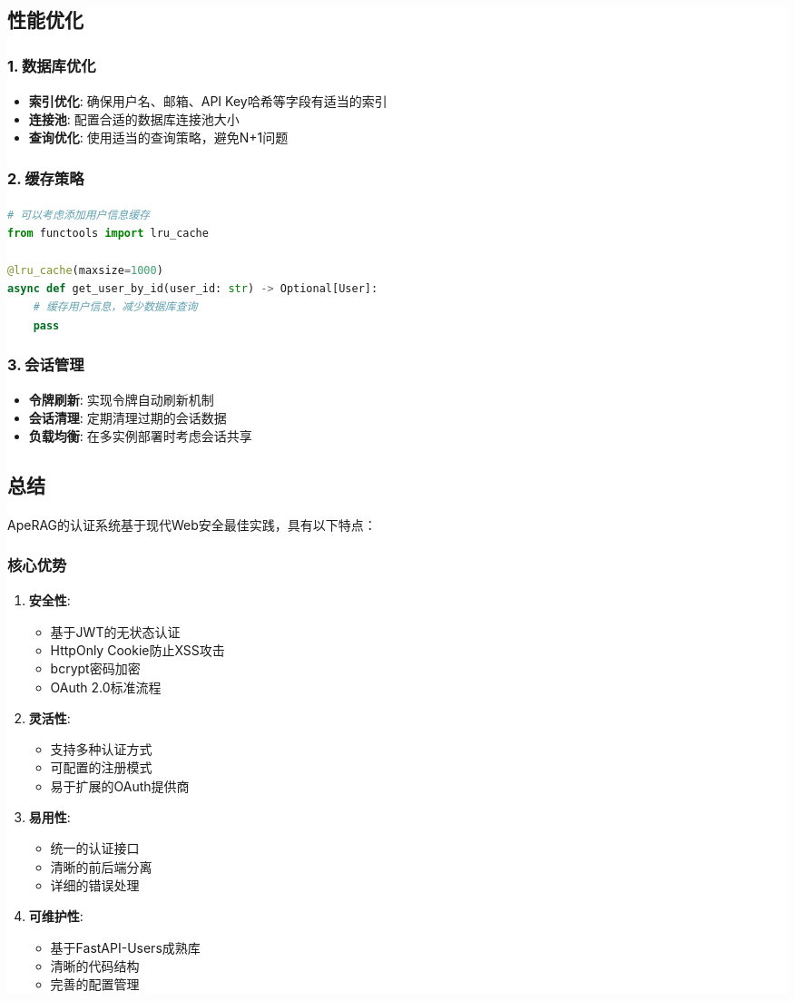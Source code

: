 ## 性能优化

### 1. 数据库优化

- **索引优化**: 确保用户名、邮箱、API Key哈希等字段有适当的索引
- **连接池**: 配置合适的数据库连接池大小
- **查询优化**: 使用适当的查询策略，避免N+1问题

### 2. 缓存策略

```python
# 可以考虑添加用户信息缓存
from functools import lru_cache

@lru_cache(maxsize=1000)
async def get_user_by_id(user_id: str) -> Optional[User]:
    # 缓存用户信息，减少数据库查询
    pass
```

### 3. 会话管理

- **令牌刷新**: 实现令牌自动刷新机制
- **会话清理**: 定期清理过期的会话数据
- **负载均衡**: 在多实例部署时考虑会话共享

## 总结

ApeRAG的认证系统基于现代Web安全最佳实践，具有以下特点：

### 核心优势

1. **安全性**:
   - 基于JWT的无状态认证
   - HttpOnly Cookie防止XSS攻击
   - bcrypt密码加密
   - OAuth 2.0标准流程

2. **灵活性**:
   - 支持多种认证方式
   - 可配置的注册模式
   - 易于扩展的OAuth提供商

3. **易用性**:
   - 统一的认证接口
   - 清晰的前后端分离
   - 详细的错误处理

4. **可维护性**:
   - 基于FastAPI-Users成熟库
   - 清晰的代码结构
   - 完善的配置管理
